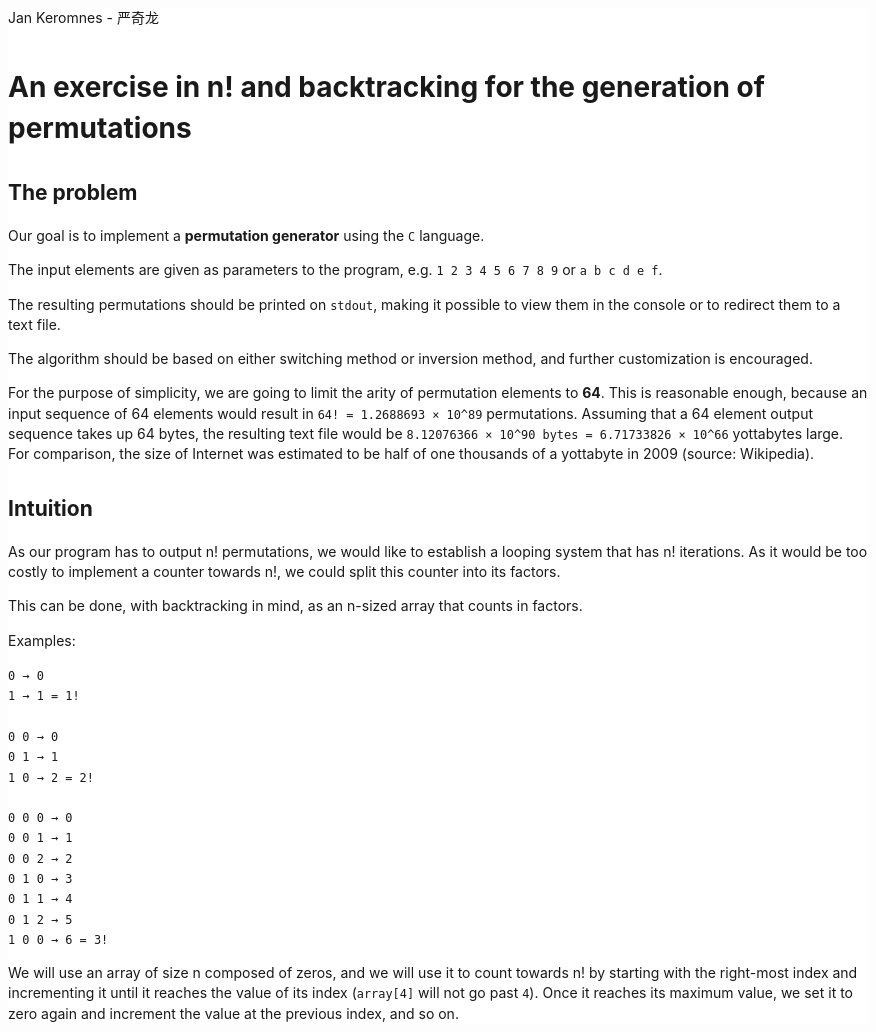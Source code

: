 Jan Keromnes - 严奇龙

# An exercise in n! and backtracking for the generation of permutations


## The problem

Our goal is to implement a **permutation generator** using the `C` language.

The input elements are given as parameters to the program, e.g. `1 2 3 4 5 6 7 8 9` or `a b c d e f`.

The resulting permutations should be printed on `stdout`, making it possible to view them in the console or to redirect them to a text file.

The algorithm should be based on either switching method or inversion method, and further customization is encouraged.

For the purpose of simplicity, we are going to limit the arity of permutation elements to **64**. This is reasonable enough, because an input sequence of 64 elements would result in `64! = 1.2688693 × 10^89` permutations. Assuming that a 64 element output sequence takes up 64 bytes, the resulting text file would be `8.12076366 × 10^90 bytes = 6.71733826 × 10^66` yottabytes large. For comparison, the size of Internet was estimated to be half of one thousands of a yottabyte in 2009 (source: Wikipedia).


## Intuition

As our program has to output n! permutations, we would like to establish a looping system that has n! iterations. As it would be too costly to implement a counter towards n!, we could split this counter into its factors.

This can be done, with backtracking in mind, as an n-sized array that counts in factors.

Examples:

    0 → 0
    1 → 1 = 1!

    0 0 → 0
    0 1 → 1
    1 0 → 2 = 2!
    
    0 0 0 → 0
    0 0 1 → 1
    0 0 2 → 2
    0 1 0 → 3
    0 1 1 → 4
    0 1 2 → 5
    1 0 0 → 6 = 3!
    
We will use an array of size n composed of zeros, and we will use it to count towards n! by starting with the right-most index and incrementing it until it reaches the value of its index (`array[4]` will not go past `4`). Once it reaches its maximum value, we set it to zero again and increment the value at the previous index, and so on.
